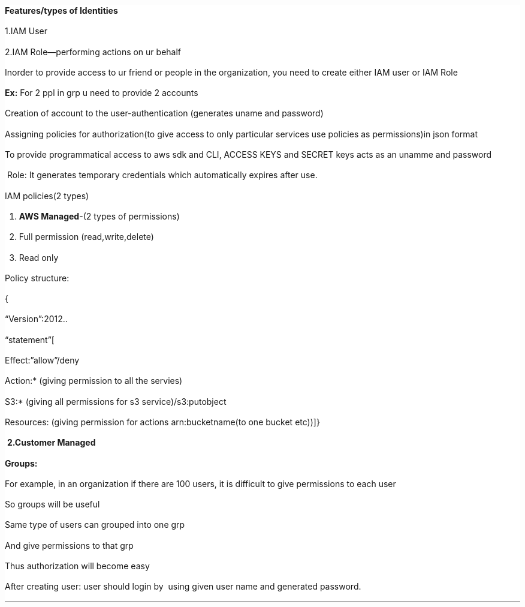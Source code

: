 **Features/types of Identities**

1.IAM User

2.IAM Role—performing actions on ur behalf

Inorder to provide access to ur friend or people in the organization, you need to create either IAM user or IAM Role

**Ex:** For 2 ppl in grp u need to provide 2 accounts

Creation of account to the user-authentication (generates uname and password)

Assigning policies for authorization(to give access to only particular services use policies as permissions)in json format

To provide programmatical access to aws sdk and CLI, ACCESS KEYS and SECRET keys acts as an unamme and password

 Role: It generates temporary credentials which automatically expires after use.

IAM policies(2 types)

1. **AWS Managed**\-(2 types of permissions)
    

1. Full permission (read,write,delete)
    

1. Read only
    

Policy structure:

{

“Version”:2012..

“statement”\[

Effect:”allow”/deny

Action:\* (giving permission to all the servies)

S3:\* (giving all permissions for s3 service)/s3:putobject

Resources: (giving permission for actions arn:bucketname(to one bucket etc))\]}

 **2.Customer Managed**

**Groups:**

For example, in an organization if there are 100 users, it is difficult to give permissions to each user

So groups will be useful

Same type of users can grouped into one grp

And give permissions to that grp

Thus authorization will become easy

After creating user: user should login by  using given user name and generated password.

---